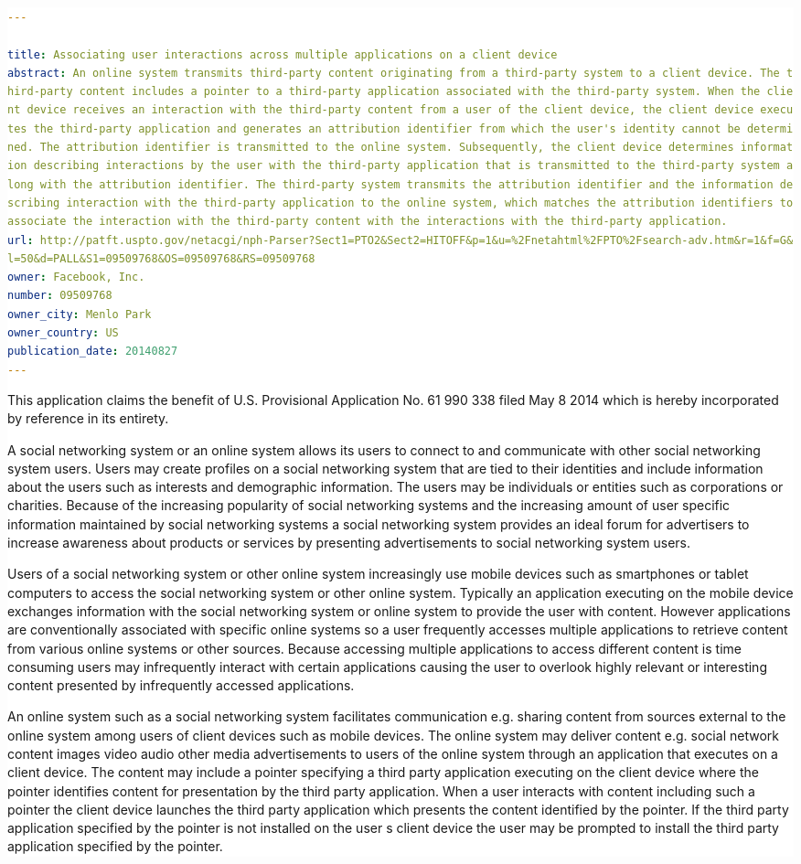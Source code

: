 ```yaml
---

title: Associating user interactions across multiple applications on a client device
abstract: An online system transmits third-party content originating from a third-party system to a client device. The third-party content includes a pointer to a third-party application associated with the third-party system. When the client device receives an interaction with the third-party content from a user of the client device, the client device executes the third-party application and generates an attribution identifier from which the user's identity cannot be determined. The attribution identifier is transmitted to the online system. Subsequently, the client device determines information describing interactions by the user with the third-party application that is transmitted to the third-party system along with the attribution identifier. The third-party system transmits the attribution identifier and the information describing interaction with the third-party application to the online system, which matches the attribution identifiers to associate the interaction with the third-party content with the interactions with the third-party application.
url: http://patft.uspto.gov/netacgi/nph-Parser?Sect1=PTO2&Sect2=HITOFF&p=1&u=%2Fnetahtml%2FPTO%2Fsearch-adv.htm&r=1&f=G&l=50&d=PALL&S1=09509768&OS=09509768&RS=09509768
owner: Facebook, Inc.
number: 09509768
owner_city: Menlo Park
owner_country: US
publication_date: 20140827
---
```

This application claims the benefit of U.S. Provisional Application No. 61 990 338 filed May 8 2014 which is hereby incorporated by reference in its entirety.

A social networking system or an online system allows its users to connect to and communicate with other social networking system users. Users may create profiles on a social networking system that are tied to their identities and include information about the users such as interests and demographic information. The users may be individuals or entities such as corporations or charities. Because of the increasing popularity of social networking systems and the increasing amount of user specific information maintained by social networking systems a social networking system provides an ideal forum for advertisers to increase awareness about products or services by presenting advertisements to social networking system users.

Users of a social networking system or other online system increasingly use mobile devices such as smartphones or tablet computers to access the social networking system or other online system. Typically an application executing on the mobile device exchanges information with the social networking system or online system to provide the user with content. However applications are conventionally associated with specific online systems so a user frequently accesses multiple applications to retrieve content from various online systems or other sources. Because accessing multiple applications to access different content is time consuming users may infrequently interact with certain applications causing the user to overlook highly relevant or interesting content presented by infrequently accessed applications.

An online system such as a social networking system facilitates communication e.g. sharing content from sources external to the online system among users of client devices such as mobile devices. The online system may deliver content e.g. social network content images video audio other media advertisements to users of the online system through an application that executes on a client device. The content may include a pointer specifying a third party application executing on the client device where the pointer identifies content for presentation by the third party application. When a user interacts with content including such a pointer the client device launches the third party application which presents the content identified by the pointer. If the third party application specified by the pointer is not installed on the user s client device the user may be prompted to install the third party application specified by the pointer.
